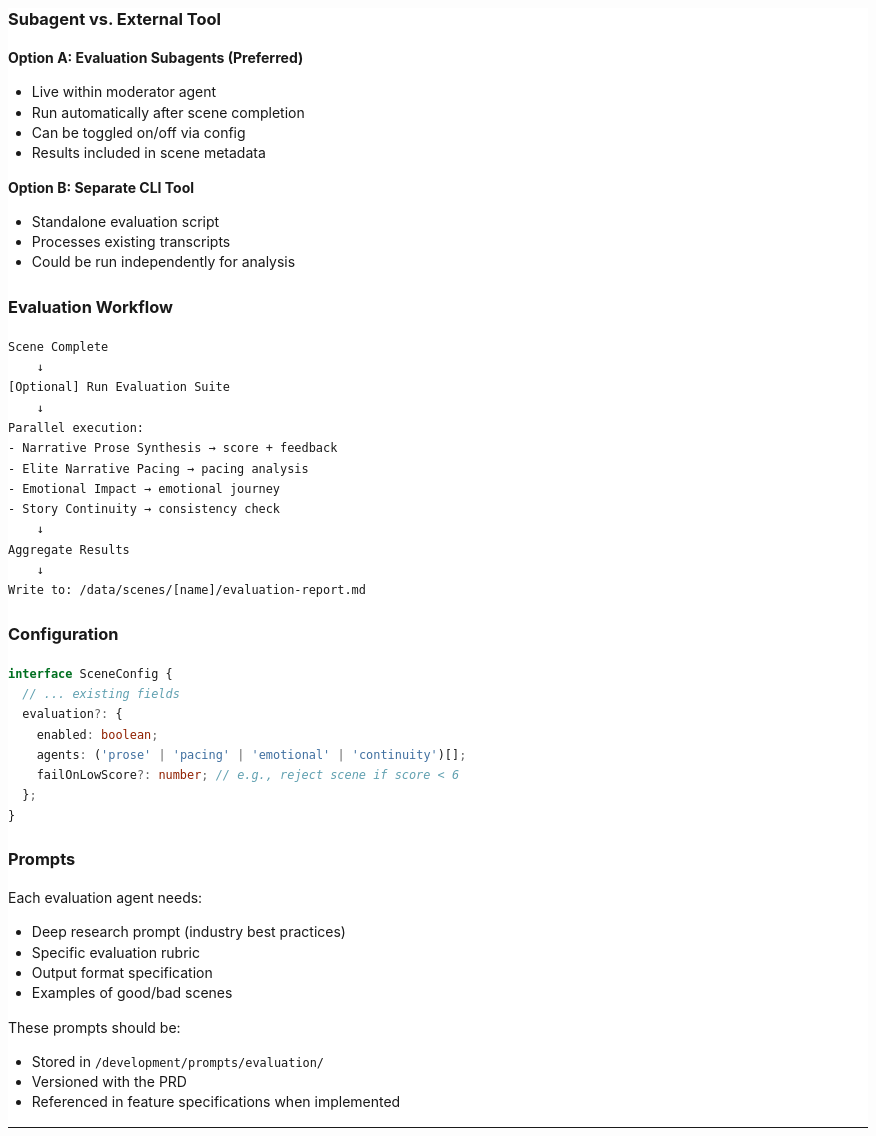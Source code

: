 ### Subagent vs. External Tool

**Option A: Evaluation Subagents (Preferred)**
- Live within moderator agent
- Run automatically after scene completion
- Can be toggled on/off via config
- Results included in scene metadata

**Option B: Separate CLI Tool**
- Standalone evaluation script
- Processes existing transcripts
- Could be run independently for analysis

### Evaluation Workflow

```
Scene Complete
    ↓
[Optional] Run Evaluation Suite
    ↓
Parallel execution:
- Narrative Prose Synthesis → score + feedback
- Elite Narrative Pacing → pacing analysis
- Emotional Impact → emotional journey
- Story Continuity → consistency check
    ↓
Aggregate Results
    ↓
Write to: /data/scenes/[name]/evaluation-report.md
```

### Configuration

```typescript
interface SceneConfig {
  // ... existing fields
  evaluation?: {
    enabled: boolean;
    agents: ('prose' | 'pacing' | 'emotional' | 'continuity')[];
    failOnLowScore?: number; // e.g., reject scene if score < 6
  };
}
```

### Prompts

Each evaluation agent needs:
- Deep research prompt (industry best practices)
- Specific evaluation rubric
- Output format specification
- Examples of good/bad scenes

These prompts should be:
- Stored in `/development/prompts/evaluation/`
- Versioned with the PRD
- Referenced in feature specifications when implemented

---